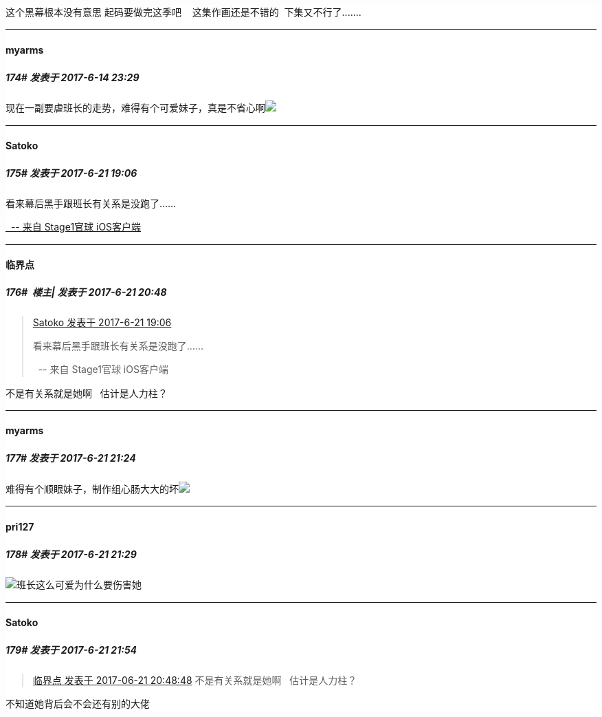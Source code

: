 这个黑幕根本没有意思</blockquote>
起码要做完这季吧    这集作画还是不错的  下集又不行了.......

*****

####  myarms  
##### 174#       发表于 2017-6-14 23:29

现在一副要虐班长的走势，难得有个可爱妹子，真是不省心啊<img src="https://static.saraba1st.com/image/smiley/face2017/130.png" referrerpolicy="no-referrer">

*****

####  Satoko  
##### 175#       发表于 2017-6-21 19:06

看来幕后黑手跟班长有关系是没跑了……

[  -- 来自 Stage1官球 iOS客户端](https://itunes.apple.com/fi/app/saraba1st/id1221237470?mt=8)

*****

####  临界点  
##### 176#         楼主| 发表于 2017-6-21 20:48

<blockquote><a href="httphttps://bbs.saraba1st.com/2b/forum.php?mod=redirect&amp;goto=findpost&amp;pid=36344608&amp;ptid=1494058" target="_blank">Satoko 发表于 2017-6-21 19:06</a>

看来幕后黑手跟班长有关系是没跑了……

  -- 来自 Stage1官球 iOS客户端</blockquote>
不是有关系就是她啊   估计是人力柱？

*****

####  myarms  
##### 177#       发表于 2017-6-21 21:24

难得有个顺眼妹子，制作组心肠大大的坏<img src="https://static.saraba1st.com/image/smiley/face2017/001.png" referrerpolicy="no-referrer">

*****

####  pri127  
##### 178#       发表于 2017-6-21 21:29

<img src="https://static.saraba1st.com/image/smiley/face2017/001.png" referrerpolicy="no-referrer">班长这么可爱为什么要伤害她

*****

####  Satoko  
##### 179#       发表于 2017-6-21 21:54

<blockquote><a href="httphttps://bbs.saraba1st.com/2b/forum.php?mod=redirect&amp;goto=findpost&amp;pid=36345476&amp;ptid=1494058" target="_blank">临界点 发表于 2017-06-21 20:48:48</a>
不是有关系就是她啊   估计是人力柱？</blockquote>不知道她背后会不会还有别的大佬
